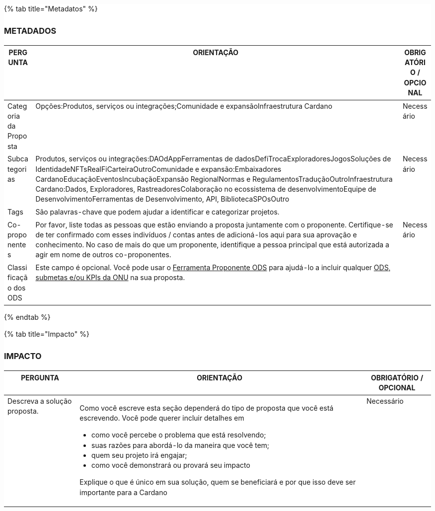 {% tab title="Metadatos" %}
### METADADOS <a href="#metadata-1" id="metadata-1"></a>

| PERGUNTA              | ORIENTAÇÃO                                                                                                                                                                                                                                                                                                                                                                                                                                       | OBRIGATÓRIO / OPCIONAL |
| --------------------- | ------------------------------------------------------------------------------------------------------------------------------------------------------------------------------------------------------------------------------------------------------------------------------------------------------------------------------------------------------------------------------------------------------------------------------------------------ | ---------------------- |
| Categoria da Proposta | Opções:Produtos, serviços ou integrações;Comunidade e expansãoInfraestrutura Cardano                                                                                                                                                                                                                                                                                                                                                             | Necessário             |
| Subcategorias         | Produtos, serviços ou integrações:DAOdAppFerramentas de dadosDefiTrocaExploradoresJogosSoluções de IdentidadeNFTsRealFiCarteiraOutroComunidade e expansão:Embaixadores CardanoEducaçãoEventosIncubaçãoExpansão RegionalNormas e RegulamentosTraduçãoOutroInfraestrutura Cardano:Dados, Exploradores, RastreadoresColaboração no ecossistema de desenvolvimentoEquipe de DesenvolvimentoFerramentas de Desenvolvimento, API, BibliotecaSPOsOutro​ | Necessário             |
| Tags                  | São palavras-chave que podem ajudar a identificar e categorizar projetos.                                                                                                                                                                                                                                                                                                                                                                        |                        |
| Co-proponentes        | Por favor, liste todas as pessoas que estão enviando a proposta juntamente com o proponente. Certifique-se de ter confirmado com esses indivíduos / contas antes de adicioná-los aqui para sua aprovação e conhecimento. No caso de mais do que um proponente, identifique a pessoa principal que está autorizada a agir em nome de outros co-proponentes.                                                                                       | Necessário             |
| Classificação dos ODS | Este campo é opcional. Você pode usar o [Ferramenta Proponente ODS](https://cardanocataly.st/proposer-tool-sdg/) para ajudá-lo a incluir qualquer [ODS, submetas e/ou KPIs da ONU](https://sdgs.un.org/goals) na sua proposta.                                                                                                                                                                                                                   |                        |
{% endtab %}

{% tab title="Impacto" %}
### IMPACTO <a href="#impact-1" id="impact-1"></a>

| PERGUNTA                                                                                            | ORIENTAÇÃO                                                                                                                                                                                                                                                                                                                                                                                                                                                                                                                                                                                                                                                                                   | OBRIGATÓRIO / OPCIONAL |
| --------------------------------------------------------------------------------------------------- | -------------------------------------------------------------------------------------------------------------------------------------------------------------------------------------------------------------------------------------------------------------------------------------------------------------------------------------------------------------------------------------------------------------------------------------------------------------------------------------------------------------------------------------------------------------------------------------------------------------------------------------------------------------------------------------------- | ---------------------- |
| Descreva a solução proposta.                                                                        | <p>Como você escreve esta seção dependerá do tipo de proposta que você está escrevendo. Você pode querer incluir detalhes em</p><ul><li>como você percebe o problema que está resolvendo;</li><li>suas razões para abordá-lo da maneira que você tem;</li><li>quem seu projeto irá engajar;</li><li>como você demonstrará ou provará seu impacto</li></ul><p>Explique o que é único em sua solução, quem se beneficiará e por que isso deve ser importante para a Cardano</p>                                                                                                                                                                                                                | Necessário             |